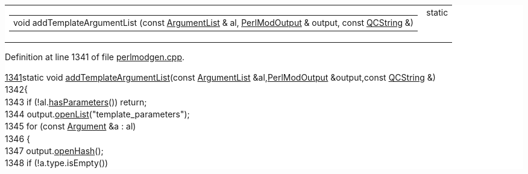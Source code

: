 <div class="doxyMemberItem">
<div class="doxyMemberProto">
<table class="doxyMemberLabels">
<tr class="doxyMemberLabels">
<td class="doxyMemberLabelsLeft">
<table class="doxyMemberName">
<tr>
<td class="doxyMemberName">void addTemplateArgumentList (const <a href="/web-doxygen/docs/api/classes/argumentlist">ArgumentList</a> &amp; al, <a href="/web-doxygen/docs/api/classes/perlmodoutput">PerlModOutput</a> &amp; output, const <a href="/web-doxygen/docs/api/classes/qcstring">QCString</a> &amp;)</td>
</tr>
</table>
</td>
<td class="doxyMemberLabelsRight">
<span class="doxyMemberLabels">
<span class="doxyMemberLabel static">static</span>
</span>
</td>
</tr>
</table>
</div>
<div class="doxyMemberDoc">



<p>Definition at line 1341 of file <a href="/web-doxygen/docs/api/files/src/perlmodgen-cpp">perlmodgen.cpp</a>.</p>


<div class="doxyProgramListing">

<div class="doxyCodeLine"><span class="doxyLineNumber"><a href="#a0e2b9604ce397bbe6984cf81775f4fda">1341</a></span><span class="doxyLineContent"><span class="doxyHighlightKeyword">static</span><span class="doxyHighlight"> </span><span class="doxyHighlightKeywordType">void</span><span class="doxyHighlight"> <a href="#a0e2b9604ce397bbe6984cf81775f4fda">addTemplateArgumentList</a>(</span><span class="doxyHighlightKeyword">const</span><span class="doxyHighlight"> <a href="/web-doxygen/docs/api/classes/argumentlist">ArgumentList</a> &amp;al,<a href="/web-doxygen/docs/api/classes/perlmodoutput">PerlModOutput</a> &amp;output,</span><span class="doxyHighlightKeyword">const</span><span class="doxyHighlight"> <a href="/web-doxygen/docs/api/classes/qcstring">QCString</a> &amp;)</span></span></div>
<div class="doxyCodeLine"><span class="doxyLineNumber">1342</span><span class="doxyLineContent"><span class="doxyHighlight">{</span></span></div>
<div class="doxyCodeLine"><span class="doxyLineNumber">1343</span><span class="doxyLineContent"><span class="doxyHighlight">  </span><span class="doxyHighlightKeywordFlow">if</span><span class="doxyHighlight"> (!al.<a href="/web-doxygen/docs/api/classes/argumentlist/#a2ed5c45b3909206446aaac4f1ab6d640">hasParameters</a>()) </span><span class="doxyHighlightKeywordFlow">return</span><span class="doxyHighlight">;</span></span></div>
<div class="doxyCodeLine"><span class="doxyLineNumber">1344</span><span class="doxyLineContent"><span class="doxyHighlight">  output.<a href="/web-doxygen/docs/api/classes/perlmodoutput/#a93c831a7105697a97b62246f3c3cb860">openList</a>(</span><span class="doxyHighlightStringLiteral">"template_parameters"</span><span class="doxyHighlight">);</span></span></div>
<div class="doxyCodeLine"><span class="doxyLineNumber">1345</span><span class="doxyLineContent"><span class="doxyHighlight">  </span><span class="doxyHighlightKeywordFlow">for</span><span class="doxyHighlight"> (</span><span class="doxyHighlightKeyword">const</span><span class="doxyHighlight"> <a href="/web-doxygen/docs/api/structs/argument">Argument</a> &amp;a : al)</span></span></div>
<div class="doxyCodeLine"><span class="doxyLineNumber">1346</span><span class="doxyLineContent"><span class="doxyHighlight">  {</span></span></div>
<div class="doxyCodeLine"><span class="doxyLineNumber">1347</span><span class="doxyLineContent"><span class="doxyHighlight">    output.<a href="/web-doxygen/docs/api/classes/perlmodoutput/#a6732f64915669cef37c83b416ee0a289">openHash</a>();</span></span></div>
<div class="doxyCodeLine"><span class="doxyLineNumber">1348</span><span class="doxyLineContent"><span class="doxyHighlight">    </span><span class="doxyHighlightKeywordFlow">if</span><span class="doxyHighlight"> (!a.type.isEmpty())</span></span></div>